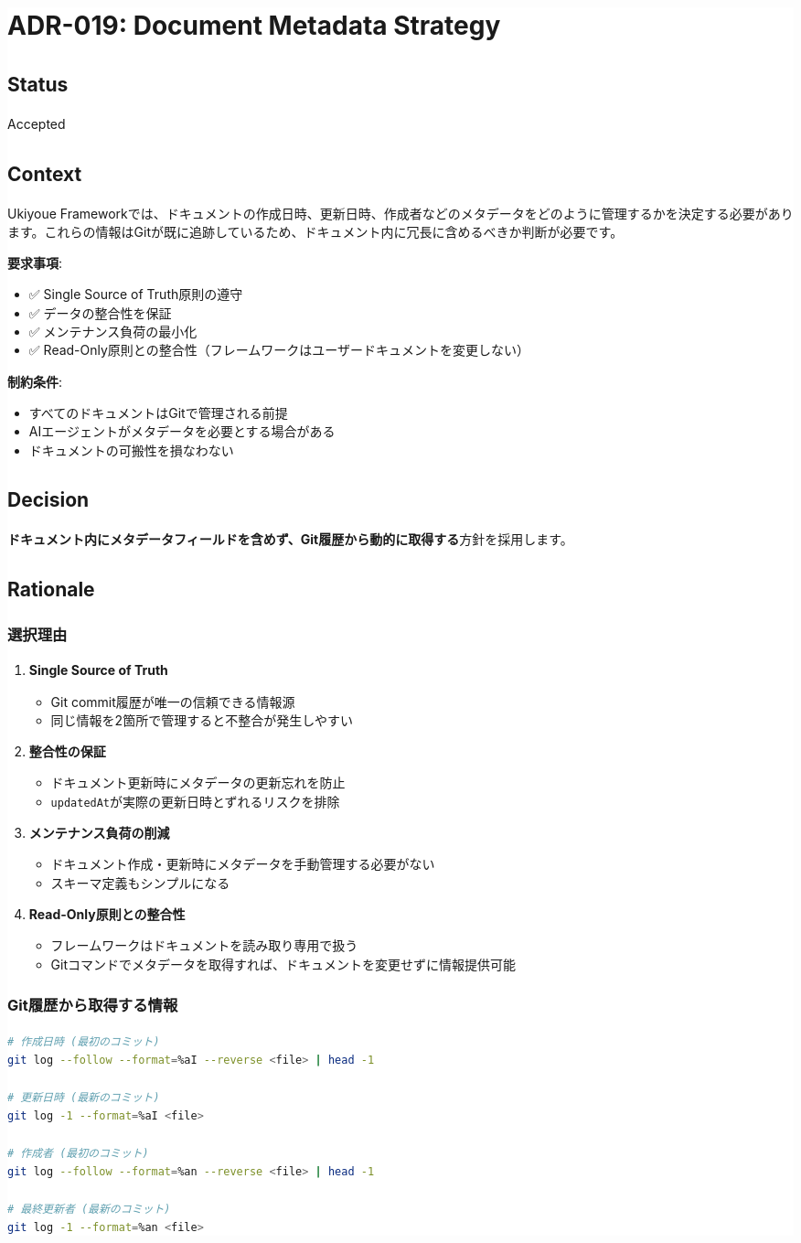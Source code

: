 # ADR-019: Document Metadata Strategy

## Status

Accepted

## Context

Ukiyoue Frameworkでは、ドキュメントの作成日時、更新日時、作成者などのメタデータをどのように管理するかを決定する必要があります。これらの情報はGitが既に追跡しているため、ドキュメント内に冗長に含めるべきか判断が必要です。

**要求事項**:

- ✅ Single Source of Truth原則の遵守
- ✅ データの整合性を保証
- ✅ メンテナンス負荷の最小化
- ✅ Read-Only原則との整合性（フレームワークはユーザードキュメントを変更しない）

**制約条件**:

- すべてのドキュメントはGitで管理される前提
- AIエージェントがメタデータを必要とする場合がある
- ドキュメントの可搬性を損なわない

## Decision

**ドキュメント内にメタデータフィールドを含めず、Git履歴から動的に取得する**方針を採用します。

## Rationale

### 選択理由

1. **Single Source of Truth**
   - Git commit履歴が唯一の信頼できる情報源
   - 同じ情報を2箇所で管理すると不整合が発生しやすい

2. **整合性の保証**
   - ドキュメント更新時にメタデータの更新忘れを防止
   - `updatedAt`が実際の更新日時とずれるリスクを排除

3. **メンテナンス負荷の削減**
   - ドキュメント作成・更新時にメタデータを手動管理する必要がない
   - スキーマ定義もシンプルになる

4. **Read-Only原則との整合性**
   - フレームワークはドキュメントを読み取り専用で扱う
   - Gitコマンドでメタデータを取得すれば、ドキュメントを変更せずに情報提供可能

### Git履歴から取得する情報

```bash
# 作成日時 (最初のコミット)
git log --follow --format=%aI --reverse <file> | head -1

# 更新日時 (最新のコミット)
git log -1 --format=%aI <file>

# 作成者 (最初のコミット)
git log --follow --format=%an --reverse <file> | head -1

# 最終更新者 (最新のコミット)
git log -1 --format=%an <file>
```
